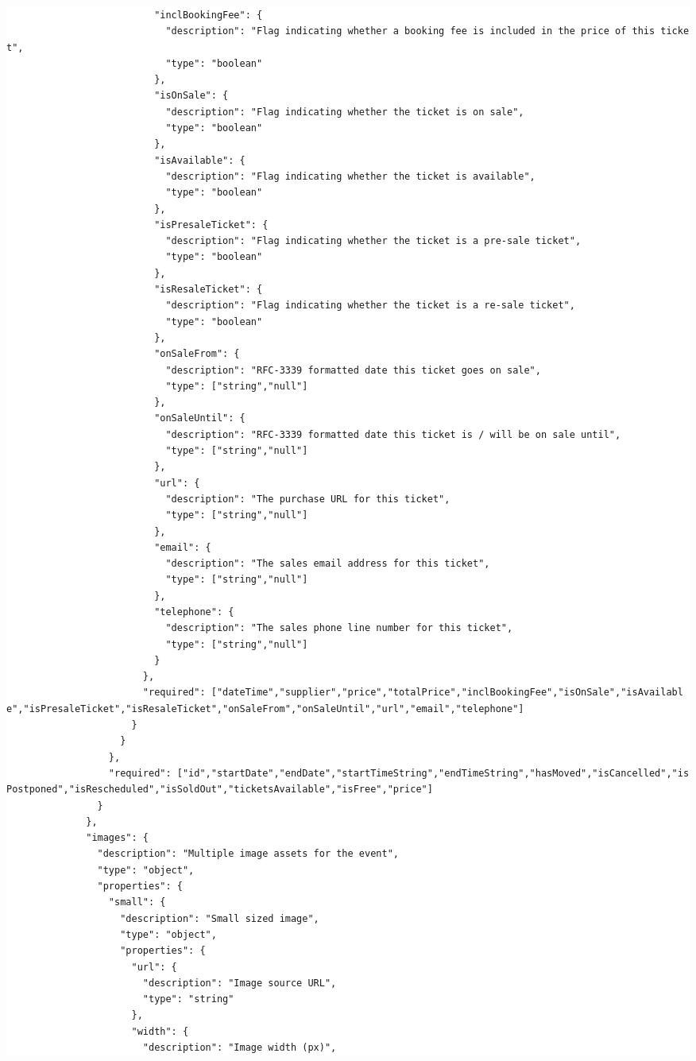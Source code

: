                               "inclBookingFee": {
                                "description": "Flag indicating whether a booking fee is included in the price of this ticket",
                                "type": "boolean"
                              },
                              "isOnSale": {
                                "description": "Flag indicating whether the ticket is on sale",
                                "type": "boolean"
                              },
                              "isAvailable": {
                                "description": "Flag indicating whether the ticket is available",
                                "type": "boolean"
                              },
                              "isPresaleTicket": {
                                "description": "Flag indicating whether the ticket is a pre-sale ticket",
                                "type": "boolean"
                              },
                              "isResaleTicket": {
                                "description": "Flag indicating whether the ticket is a re-sale ticket",
                                "type": "boolean"
                              },
                              "onSaleFrom": {
                                "description": "RFC-3339 formatted date this ticket goes on sale",
                                "type": ["string","null"]
                              },
                              "onSaleUntil": {
                                "description": "RFC-3339 formatted date this ticket is / will be on sale until",
                                "type": ["string","null"]
                              },
                              "url": {
                                "description": "The purchase URL for this ticket",
                                "type": ["string","null"]
                              },
                              "email": {
                                "description": "The sales email address for this ticket",
                                "type": ["string","null"]
                              },
                              "telephone": {
                                "description": "The sales phone line number for this ticket",
                                "type": ["string","null"]
                              }
                            },
                            "required": ["dateTime","supplier","price","totalPrice","inclBookingFee","isOnSale","isAvailable","isPresaleTicket","isResaleTicket","onSaleFrom","onSaleUntil","url","email","telephone"]
                          }
                        }
                      },
                      "required": ["id","startDate","endDate","startTimeString","endTimeString","hasMoved","isCancelled","isPostponed","isRescheduled","isSoldOut","ticketsAvailable","isFree","price"]
                    }
                  },
                  "images": {
                    "description": "Multiple image assets for the event",
                    "type": "object",
                    "properties": {
                      "small": {
                        "description": "Small sized image",
                        "type": "object",
                        "properties": {
                          "url": {
                            "description": "Image source URL",
                            "type": "string"
                          },
                          "width": {
                            "description": "Image width (px)",